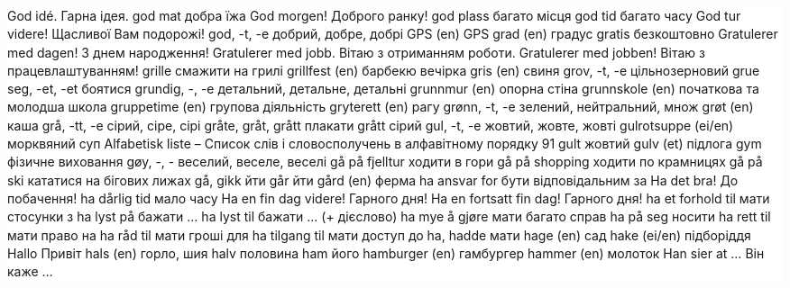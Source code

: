God idé. Гарна ідея.
god mat добра їжа
God morgen! Доброго ранку!
god plass багато місця
god tid багато часу
God tur videre! Щасливої Вам подорожі!
god, -t, -e добрий, добре, добрі
GPS (en) GPS
grad (en) градус
gratis безкоштовно
Gratulerer med dagen! З днем народження!
Gratulerer med jobb. Вітаю з отриманням роботи.
Gratulerer med jobben! Вітаю з працевлаштуванням!
grille смажити на грилі
grillfest (en) барбекю вечірка
gris (en) свиня
grov, -t, -e цільнозерновий
grue seg, -et, -et боятися
grundig, -, -e детальний, детальне, детальні
grunnmur (en) опорна стіна
grunnskole (en) початкова та молодша школа
gruppetime (en) групова діяльність
gryterett (en) рагу
grønn, -t, -e зелений, нейтральний, множ
grøt (en) каша
grå, -tt, -e сірий, сіре, сірі
gråte, gråt, grått плакати
grått сірий
gul, -t, -e жовтий, жовте, жовті
gulrotsuppe (ei/en) морквяний суп
Alfabetisk liste – Список слів і словосполучень в алфавітному порядку 91
gult жовтий
gulv (et) підлога
gym фізичне виховання
gøy, -, - веселий, веселе, веселі
gå på fjelltur ходити в гори
gå på shopping ходити по крамницях
gå på ski кататися на бігових лижах
gå, gikk йти
går йти
gård (en) ферма
ha ansvar for бути відповідальним за
Ha det bra! До побачення!
ha dårlig tid мало часу
Ha en fin dag videre! Гарного дня!
Ha en fortsatt fin dag! Гарного дня!
ha et forhold til мати стосунки з
ha lyst på бажати …
ha lyst til бажати … (+ дієслово)
ha mye å gjøre мати багато справ
ha på seg носити
ha rett til мати право на
ha råd til мати гроші для
ha tilgang til мати доступ до
ha, hadde мати
hage (en) сад
hake (ei/en) підборіддя
Hallo Привіт
hals (en) горло, шия
halv половина
ham його
hamburger (en) гамбургер
hammer (en) молоток
Han sier at … Він каже …